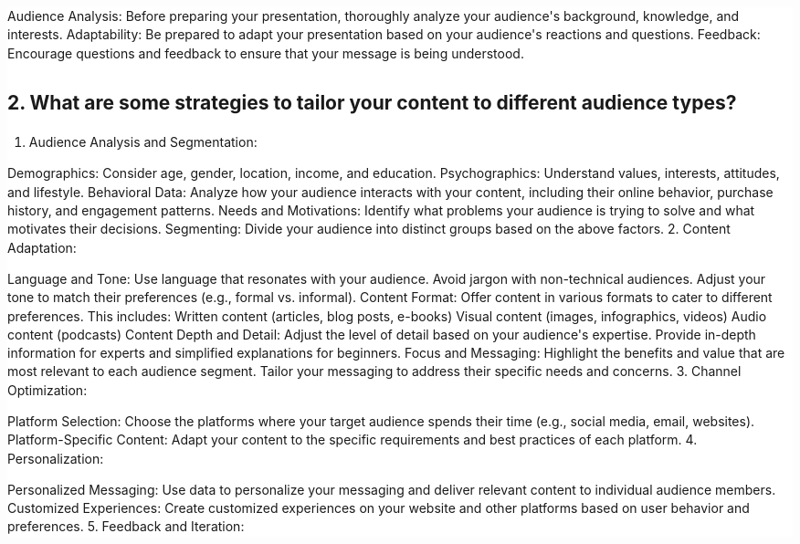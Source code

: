 Audience Analysis:
Before preparing your presentation, thoroughly analyze your audience's background, knowledge, and interests.
Adaptability:
Be prepared to adapt your presentation based on your audience's reactions and questions.
Feedback:
Encourage questions and feedback to ensure that your message is being understood.

## 2. What are some strategies to tailor your content to different audience types?
1. Audience Analysis and Segmentation:

Demographics:
Consider age, gender, location, income, and education.
Psychographics:
Understand values, interests, attitudes, and lifestyle.
Behavioral Data:
Analyze how your audience interacts with your content, including their online behavior, purchase history, and engagement patterns.
Needs and Motivations:
Identify what problems your audience is trying to solve and what motivates their decisions.
Segmenting:
Divide your audience into distinct groups based on the above factors.
2. Content Adaptation:

Language and Tone:
Use language that resonates with your audience. Avoid jargon with non-technical audiences. Adjust your tone to match their preferences (e.g., formal vs. informal).
Content Format:
Offer content in various formats to cater to different preferences. This includes:
Written content (articles, blog posts, e-books)
Visual content (images, infographics, videos)
Audio content (podcasts)
Content Depth and Detail:
Adjust the level of detail based on your audience's expertise. Provide in-depth information for experts and simplified explanations for beginners.
Focus and Messaging:
Highlight the benefits and value that are most relevant to each audience segment. Tailor your messaging to address their specific needs and concerns.
3. Channel Optimization:

Platform Selection:
Choose the platforms where your target audience spends their time (e.g., social media, email, websites).
Platform-Specific Content:
Adapt your content to the specific requirements and best practices of each platform.
4. Personalization:

Personalized Messaging:
Use data to personalize your messaging and deliver relevant content to individual audience members.
Customized Experiences:
Create customized experiences on your website and other platforms based on user behavior and preferences.
5. Feedback and Iteration:
